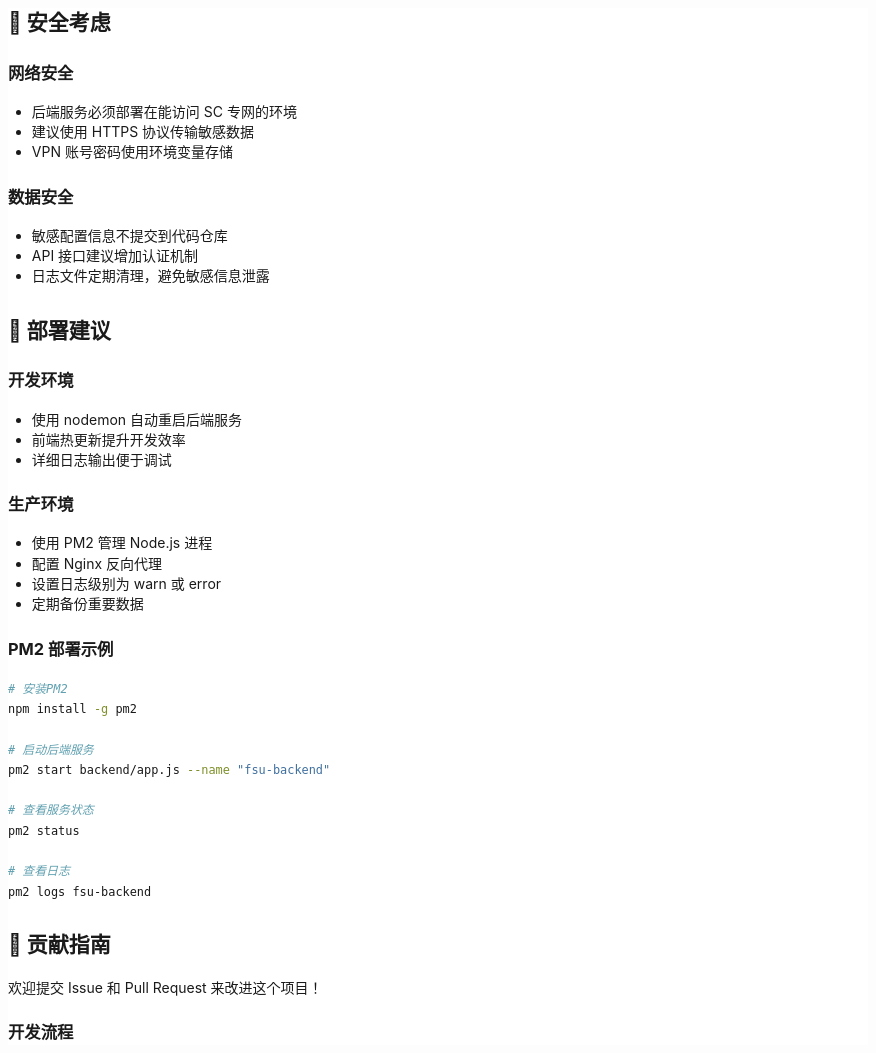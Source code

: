 ## 🔐 安全考虑

### 网络安全

- 后端服务必须部署在能访问 SC 专网的环境
- 建议使用 HTTPS 协议传输敏感数据
- VPN 账号密码使用环境变量存储

### 数据安全

- 敏感配置信息不提交到代码仓库
- API 接口建议增加认证机制
- 日志文件定期清理，避免敏感信息泄露

## 🚀 部署建议

### 开发环境

- 使用 nodemon 自动重启后端服务
- 前端热更新提升开发效率
- 详细日志输出便于调试

### 生产环境

- 使用 PM2 管理 Node.js 进程
- 配置 Nginx 反向代理
- 设置日志级别为 warn 或 error
- 定期备份重要数据

### PM2 部署示例

```bash
# 安装PM2
npm install -g pm2

# 启动后端服务
pm2 start backend/app.js --name "fsu-backend"

# 查看服务状态
pm2 status

# 查看日志
pm2 logs fsu-backend
```

## 🤝 贡献指南

欢迎提交 Issue 和 Pull Request 来改进这个项目！

### 开发流程
